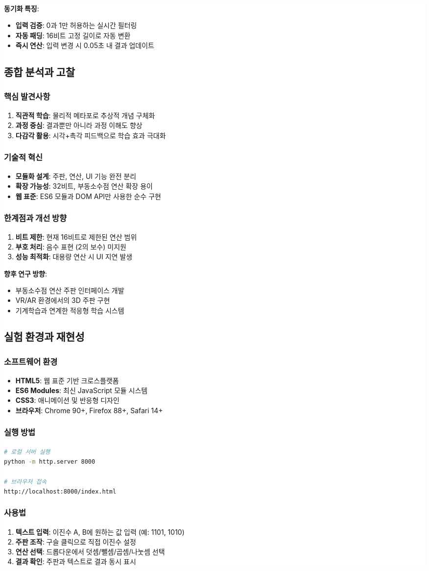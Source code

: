 **동기화 특징**:
- **입력 검증**: 0과 1만 허용하는 실시간 필터링
- **자동 패딩**: 16비트 고정 길이로 자동 변환
- **즉시 연산**: 입력 변경 시 0.05초 내 결과 업데이트

## 종합 분석과 고찰

### 핵심 발견사항
1. **직관적 학습**: 물리적 메타포로 추상적 개념 구체화
2. **과정 중심**: 결과뿐만 아니라 과정 이해도 향상
3. **다감각 활용**: 시각+촉각 피드백으로 학습 효과 극대화

### 기술적 혁신
- **모듈화 설계**: 주판, 연산, UI 기능 완전 분리
- **확장 가능성**: 32비트, 부동소수점 연산 확장 용이
- **웹 표준**: ES6 모듈과 DOM API만 사용한 순수 구현

### 한계점과 개선 방향
1. **비트 제한**: 현재 16비트로 제한된 연산 범위
2. **부호 처리**: 음수 표현 (2의 보수) 미지원
3. **성능 최적화**: 대용량 연산 시 UI 지연 발생

**향후 연구 방향**:
- 부동소수점 연산 주판 인터페이스 개발
- VR/AR 환경에서의 3D 주판 구현
- 기계학습과 연계한 적응형 학습 시스템

## 실험 환경과 재현성

### 소프트웨어 환경
- **HTML5**: 웹 표준 기반 크로스플랫폼
- **ES6 Modules**: 최신 JavaScript 모듈 시스템
- **CSS3**: 애니메이션 및 반응형 디자인
- **브라우저**: Chrome 90+, Firefox 88+, Safari 14+

### 실행 방법
```bash
# 로컬 서버 실행
python -m http.server 8000

# 브라우저 접속
http://localhost:8000/index.html
```

### 사용법
1. **텍스트 입력**: 이진수 A, B에 원하는 값 입력 (예: 1101, 1010)
2. **주판 조작**: 구슬 클릭으로 직접 이진수 설정
3. **연산 선택**: 드롭다운에서 덧셈/뺄셈/곱셈/나눗셈 선택
4. **결과 확인**: 주판과 텍스트로 결과 동시 표시
